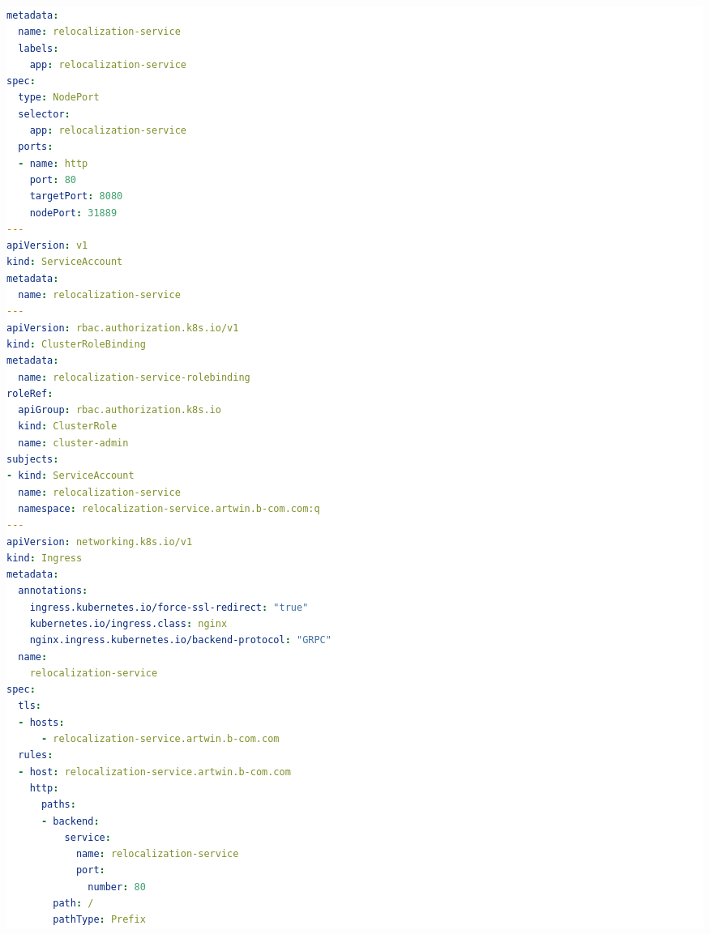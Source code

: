 ```yaml
metadata:
  name: relocalization-service
  labels:
    app: relocalization-service
spec:
  type: NodePort
  selector:
    app: relocalization-service
  ports:
  - name: http
    port: 80
    targetPort: 8080
    nodePort: 31889
---
apiVersion: v1
kind: ServiceAccount
metadata:
  name: relocalization-service
---
apiVersion: rbac.authorization.k8s.io/v1
kind: ClusterRoleBinding
metadata:
  name: relocalization-service-rolebinding
roleRef:
  apiGroup: rbac.authorization.k8s.io
  kind: ClusterRole
  name: cluster-admin
subjects:
- kind: ServiceAccount
  name: relocalization-service
  namespace: relocalization-service.artwin.b-com.com:q
---
apiVersion: networking.k8s.io/v1
kind: Ingress
metadata:
  annotations:
    ingress.kubernetes.io/force-ssl-redirect: "true"
    kubernetes.io/ingress.class: nginx
    nginx.ingress.kubernetes.io/backend-protocol: "GRPC"
  name:
    relocalization-service
spec:
  tls:
  - hosts:
      - relocalization-service.artwin.b-com.com
  rules:
  - host: relocalization-service.artwin.b-com.com
    http:
      paths:
      - backend:
          service:
            name: relocalization-service
            port:
              number: 80
        path: /
        pathType: Prefix
```
